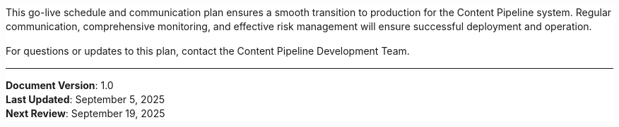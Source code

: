 This go-live schedule and communication plan ensures a smooth transition to production for the Content Pipeline system. Regular communication, comprehensive monitoring, and effective risk management will ensure successful deployment and operation.

For questions or updates to this plan, contact the Content Pipeline Development Team.

---

**Document Version**: 1.0  
**Last Updated**: September 5, 2025  
**Next Review**: September 19, 2025
